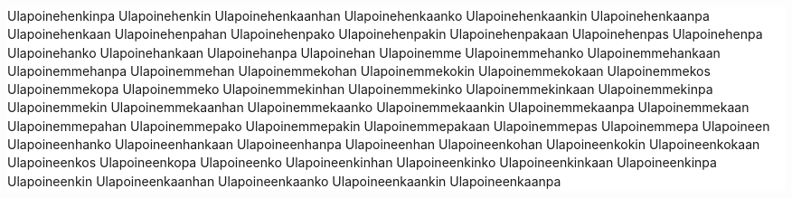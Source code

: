 Ulapoinehenkinpa
Ulapoinehenkin
Ulapoinehenkaanhan
Ulapoinehenkaanko
Ulapoinehenkaankin
Ulapoinehenkaanpa
Ulapoinehenkaan
Ulapoinehenpahan
Ulapoinehenpako
Ulapoinehenpakin
Ulapoinehenpakaan
Ulapoinehenpas
Ulapoinehenpa
Ulapoinehanko
Ulapoinehankaan
Ulapoinehanpa
Ulapoinehan
Ulapoinemme
Ulapoinemmehanko
Ulapoinemmehankaan
Ulapoinemmehanpa
Ulapoinemmehan
Ulapoinemmekohan
Ulapoinemmekokin
Ulapoinemmekokaan
Ulapoinemmekos
Ulapoinemmekopa
Ulapoinemmeko
Ulapoinemmekinhan
Ulapoinemmekinko
Ulapoinemmekinkaan
Ulapoinemmekinpa
Ulapoinemmekin
Ulapoinemmekaanhan
Ulapoinemmekaanko
Ulapoinemmekaankin
Ulapoinemmekaanpa
Ulapoinemmekaan
Ulapoinemmepahan
Ulapoinemmepako
Ulapoinemmepakin
Ulapoinemmepakaan
Ulapoinemmepas
Ulapoinemmepa
Ulapoineen
Ulapoineenhanko
Ulapoineenhankaan
Ulapoineenhanpa
Ulapoineenhan
Ulapoineenkohan
Ulapoineenkokin
Ulapoineenkokaan
Ulapoineenkos
Ulapoineenkopa
Ulapoineenko
Ulapoineenkinhan
Ulapoineenkinko
Ulapoineenkinkaan
Ulapoineenkinpa
Ulapoineenkin
Ulapoineenkaanhan
Ulapoineenkaanko
Ulapoineenkaankin
Ulapoineenkaanpa